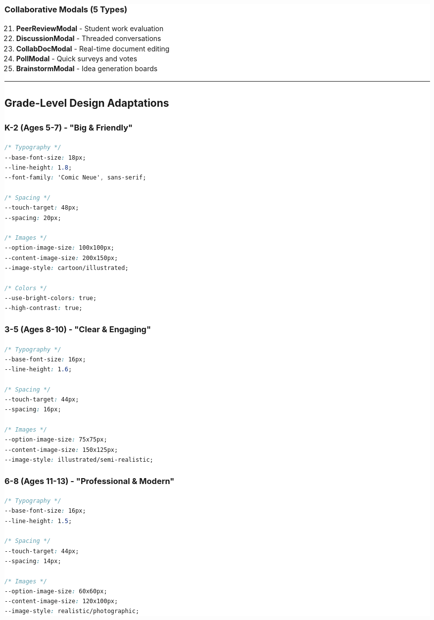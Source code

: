 ### Collaborative Modals (5 Types)
21. **PeerReviewModal** - Student work evaluation
22. **DiscussionModal** - Threaded conversations
23. **CollabDocModal** - Real-time document editing
24. **PollModal** - Quick surveys and votes
25. **BrainstormModal** - Idea generation boards

---

## Grade-Level Design Adaptations

### K-2 (Ages 5-7) - "Big & Friendly"
```css
/* Typography */
--base-font-size: 18px;
--line-height: 1.8;
--font-family: 'Comic Neue', sans-serif;

/* Spacing */
--touch-target: 48px;
--spacing: 20px;

/* Images */
--option-image-size: 100x100px;
--content-image-size: 200x150px;
--image-style: cartoon/illustrated;

/* Colors */
--use-bright-colors: true;
--high-contrast: true;
```

### 3-5 (Ages 8-10) - "Clear & Engaging"
```css
/* Typography */
--base-font-size: 16px;
--line-height: 1.6;

/* Spacing */
--touch-target: 44px;
--spacing: 16px;

/* Images */
--option-image-size: 75x75px;
--content-image-size: 150x125px;
--image-style: illustrated/semi-realistic;
```

### 6-8 (Ages 11-13) - "Professional & Modern"
```css
/* Typography */
--base-font-size: 16px;
--line-height: 1.5;

/* Spacing */
--touch-target: 44px;
--spacing: 14px;

/* Images */
--option-image-size: 60x60px;
--content-image-size: 120x100px;
--image-style: realistic/photographic;
```